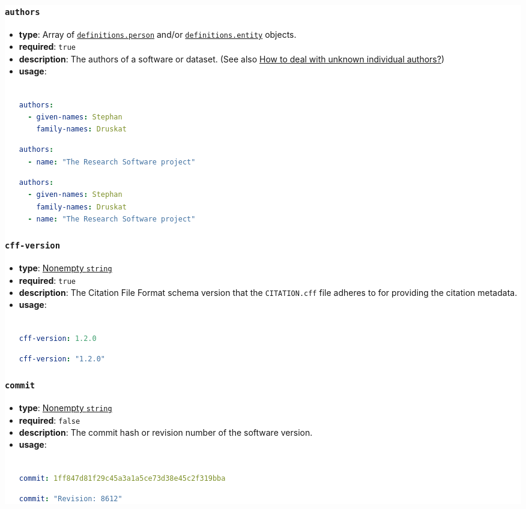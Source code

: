 ### `authors`

- **type**: Array of [`definitions.person`](#definitionsperson) and/or [`definitions.entity`](#definitionsentity) objects.
- **required**: `true`
- **description**: The authors of a software or dataset.
(See also [How to deal with unknown individual authors?](#how-to-deal-with-unknown-individual-authors))
- **usage**:<br><br>
    ```yaml
    authors:
      - given-names: Stephan
        family-names: Druskat
    ```
    ```yaml
    authors:
      - name: "The Research Software project"
    ```
    ```yaml
    authors:
      - given-names: Stephan
        family-names: Druskat
      - name: "The Research Software project"
    ```

### `cff-version`

- **type**: [Nonempty `string`](#yaml-strings)
- **required**: `true`
- **description**: The Citation File Format schema version that the `CITATION.cff` file adheres to for providing the citation metadata.
- **usage**:<br><br>
    ```yaml
    cff-version: 1.2.0
    ```
    ```yaml
    cff-version: "1.2.0"
    ```

### `commit`

- **type**: [Nonempty `string`](#yaml-strings)
- **required**: `false`
- **description**: The commit hash or revision number of the software version.
- **usage**:<br><br>
    ```yaml
    commit: 1ff847d81f29c45a3a1a5ce73d38e45c2f319bba
    ```
    ```yaml
    commit: "Revision: 8612"
    ```
